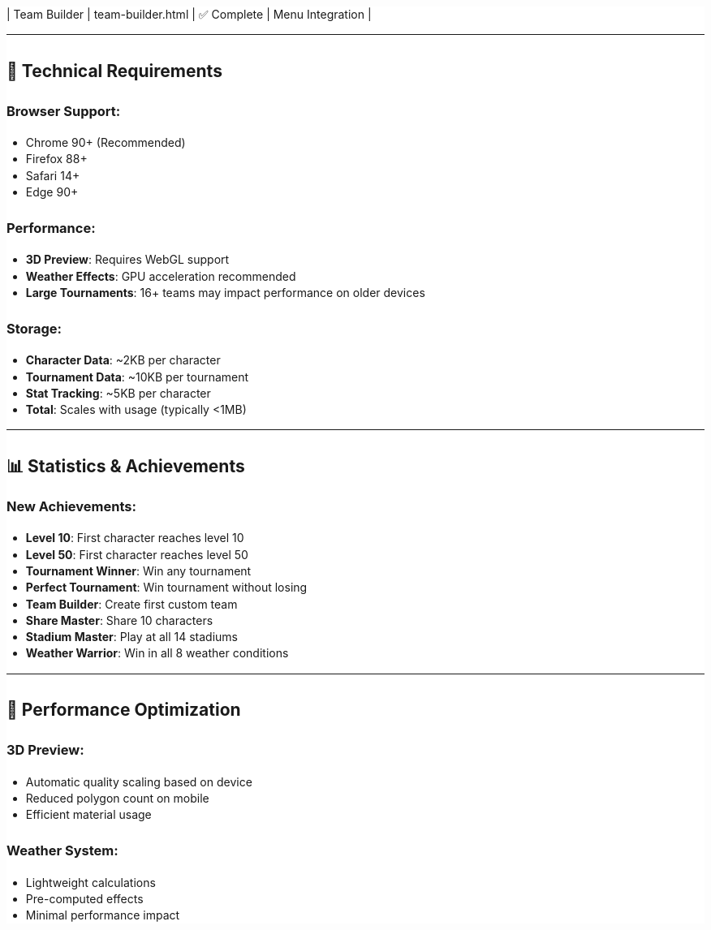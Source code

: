 | Team Builder | team-builder.html | ✅ Complete | Menu Integration |

---

## 🔧 Technical Requirements

### Browser Support:
- Chrome 90+ (Recommended)
- Firefox 88+
- Safari 14+
- Edge 90+

### Performance:
- **3D Preview**: Requires WebGL support
- **Weather Effects**: GPU acceleration recommended
- **Large Tournaments**: 16+ teams may impact performance on older devices

### Storage:
- **Character Data**: ~2KB per character
- **Tournament Data**: ~10KB per tournament
- **Stat Tracking**: ~5KB per character
- **Total**: Scales with usage (typically <1MB)

---

## 📊 Statistics & Achievements

### New Achievements:
- **Level 10**: First character reaches level 10
- **Level 50**: First character reaches level 50
- **Tournament Winner**: Win any tournament
- **Perfect Tournament**: Win tournament without losing
- **Team Builder**: Create first custom team
- **Share Master**: Share 10 characters
- **Stadium Master**: Play at all 14 stadiums
- **Weather Warrior**: Win in all 8 weather conditions

---

## 🚀 Performance Optimization

### 3D Preview:
- Automatic quality scaling based on device
- Reduced polygon count on mobile
- Efficient material usage

### Weather System:
- Lightweight calculations
- Pre-computed effects
- Minimal performance impact

